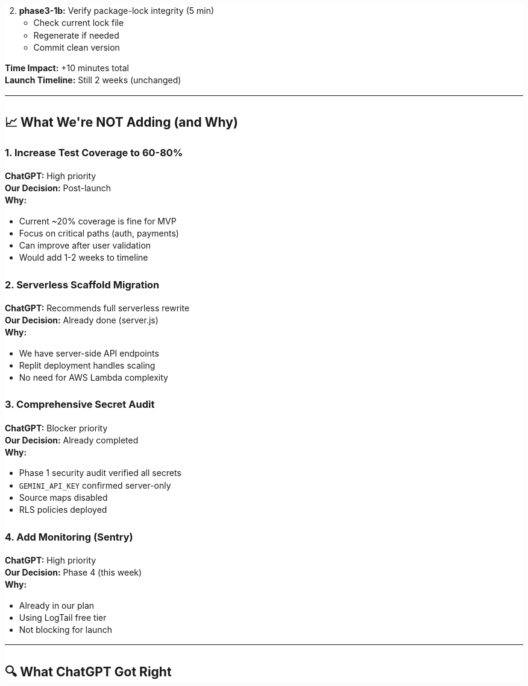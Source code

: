 2. **phase3-1b:** Verify package-lock integrity (5 min)
   - Check current lock file
   - Regenerate if needed
   - Commit clean version

**Time Impact:** +10 minutes total  
**Launch Timeline:** Still 2 weeks (unchanged)

---

## 📈 What We're NOT Adding (and Why)

### 1. Increase Test Coverage to 60-80%
**ChatGPT:** High priority  
**Our Decision:** Post-launch  
**Why:**
- Current ~20% coverage is fine for MVP
- Focus on critical paths (auth, payments)
- Can improve after user validation
- Would add 1-2 weeks to timeline

### 2. Serverless Scaffold Migration
**ChatGPT:** Recommends full serverless rewrite  
**Our Decision:** Already done (server.js)  
**Why:**
- We have server-side API endpoints
- Replit deployment handles scaling
- No need for AWS Lambda complexity

### 3. Comprehensive Secret Audit
**ChatGPT:** Blocker priority  
**Our Decision:** Already completed  
**Why:**
- Phase 1 security audit verified all secrets
- `GEMINI_API_KEY` confirmed server-only
- Source maps disabled
- RLS policies deployed

### 4. Add Monitoring (Sentry)
**ChatGPT:** High priority  
**Our Decision:** Phase 4 (this week)  
**Why:**
- Already in our plan
- Using LogTail free tier
- Not blocking for launch

---

## 🔍 What ChatGPT Got Right
